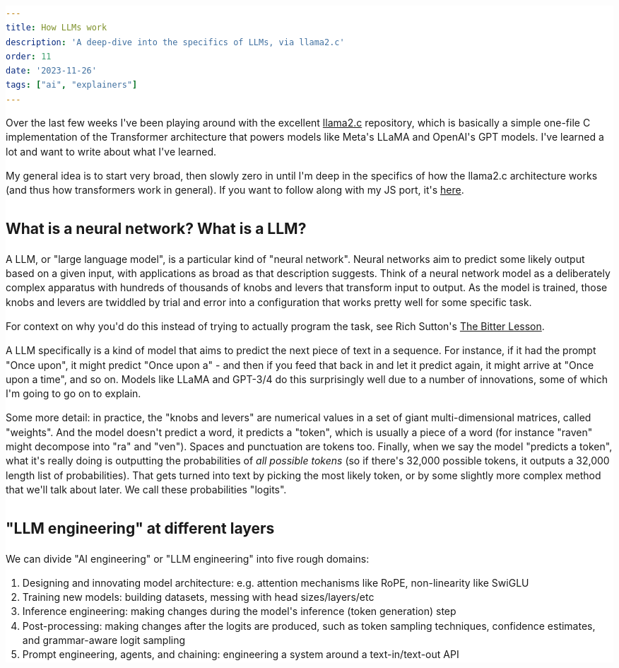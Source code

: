 ```yaml
---
title: How LLMs work
description: 'A deep-dive into the specifics of LLMs, via llama2.c'
order: 11
date: '2023-11-26'
tags: ["ai", "explainers"]
---
```


Over the last few weeks I've been playing around with the excellent [llama2.c](https://github.com/karpathy/llama2.c) repository, which is basically a simple one-file C implementation of the Transformer architecture that powers models like Meta's LLaMA and OpenAI's GPT models. I've learned a lot and want to write about what I've learned. 

My general idea is to start very broad, then slowly zero in until I'm deep in the specifics of how the llama2.c architecture works (and thus how transformers work in general). If you want to follow along with my JS port, it's [here](https://github.com/sgoedecke/llama2.js/blob/work/run.js).

## What is a neural network? What is a LLM?

A LLM, or "large language model", is a particular kind of "neural network". Neural networks aim to predict some likely output based on a given input, with applications as broad as that description suggests. Think of a neural network model as a deliberately complex apparatus with hundreds of thousands of knobs and levers that transform input to output. As the model is trained, those knobs and levers are twiddled by trial and error into a configuration that works pretty well for some specific task.

For context on why you'd do this instead of trying to actually program the task, see Rich Sutton's [The Bitter Lesson](https://www.cs.utexas.edu/~eunsol/courses/data/bitter_lesson.pdf).

A LLM specifically is a kind of model that aims to predict the next piece of text in a sequence. For instance, if it had the prompt "Once upon", it might predict "Once upon a" - and then if you feed that back in and let it predict again, it might arrive at "Once upon a time", and so on. Models like LLaMA and GPT-3/4 do this surprisingly well due to a number of innovations, some of which I'm going to go on to explain.

Some more detail: in practice, the "knobs and levers" are numerical values in a set of giant multi-dimensional matrices, called "weights". And the model doesn't predict a word, it predicts a "token", which is usually a piece of a word (for instance "raven" might decompose into "ra" and "ven"). Spaces and punctuation are tokens too. Finally, when we say the model "predicts a token", what it's really doing is outputting the probabilities of _all possible tokens_ (so if there's 32,000 possible tokens, it outputs a 32,000 length list of probabilities). That gets turned into text by picking the most likely token, or by some slightly more complex method that we'll talk about later. We call these probabilities "logits".

## "LLM engineering" at different layers

We can divide "AI engineering" or "LLM engineering" into five rough domains:

1. Designing and innovating model architecture: e.g. attention mechanisms like RoPE, non-linearity like SwiGLU
2. Training new models: building datasets, messing with head sizes/layers/etc
3. Inference engineering: making changes during the model's inference (token generation) step
4. Post-processing: making changes after the logits are produced, such as token sampling techniques, confidence estimates, and grammar-aware logit sampling
5. Prompt engineering, agents, and chaining: engineering a system around a text-in/text-out API

